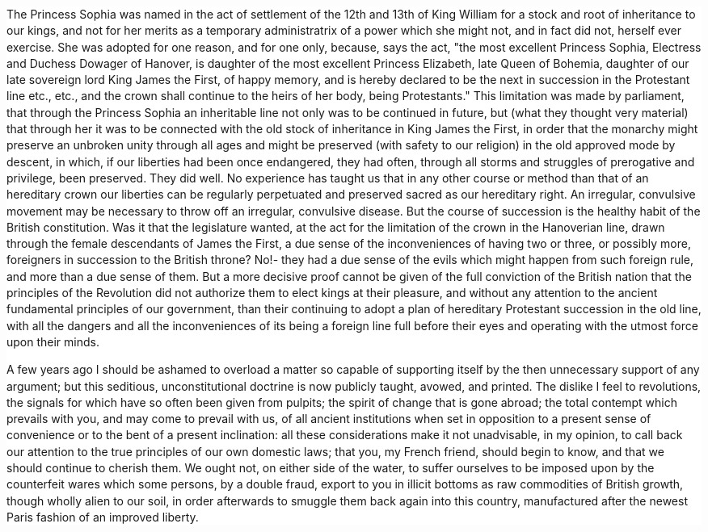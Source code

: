 The Princess Sophia was named in the act of settlement of the 12th and 13th of
King William for a stock and root of inheritance to our kings, and not for her
merits as a temporary administratrix of a power which she might not, and in
fact did not, herself ever exercise. She was adopted for one reason, and for
one only, because, says the act, "the most excellent Princess Sophia,
Electress and Duchess Dowager of Hanover, is daughter of the most excellent
Princess Elizabeth, late Queen of Bohemia, daughter of our late sovereign lord
King James the First, of happy memory, and is hereby declared to be the next
in succession in the Protestant line etc., etc., and the crown shall continue
to the heirs of her body, being Protestants." This limitation was made by
parliament, that through the Princess Sophia an inheritable line not only was
to be continued in future, but (what they thought very material) that through
her it was to be connected with the old stock of inheritance in King James the
First, in order that the monarchy might preserve an unbroken unity through all
ages and might be preserved (with safety to our religion) in the old approved
mode by descent, in which, if our liberties had been once endangered, they had
often, through all storms and struggles of prerogative and privilege, been
preserved. They did well. No experience has taught us that in any other course
or method than that of an hereditary crown our liberties can be regularly
perpetuated and preserved sacred as our hereditary right. An irregular,
convulsive movement may be necessary to throw off an irregular, convulsive
disease. But the course of succession is the healthy habit of the British
constitution. Was it that the legislature wanted, at the act for the
limitation of the crown in the Hanoverian line, drawn through the female
descendants of James the First, a due sense of the inconveniences of having
two or three, or possibly more, foreigners in succession to the British
throne? No!- they had a due sense of the evils which might happen from such
foreign rule, and more than a due sense of them. But a more decisive proof
cannot be given of the full conviction of the British nation that the
principles of the Revolution did not authorize them to elect kings at their
pleasure, and without any attention to the ancient fundamental principles of
our government, than their continuing to adopt a plan of hereditary Protestant
succession in the old line, with all the dangers and all the inconveniences of
its being a foreign line full before their eyes and operating with the utmost
force upon their minds.

A few years ago I should be ashamed to overload a matter so capable of
supporting itself by the then unnecessary support of any argument; but this
seditious, unconstitutional doctrine is now publicly taught, avowed, and
printed. The dislike I feel to revolutions, the signals for which have so
often been given from pulpits; the spirit of change that is gone abroad; the
total contempt which prevails with you, and may come to prevail with us, of
all ancient institutions when set in opposition to a present sense of
convenience or to the bent of a present inclination: all these considerations
make it not unadvisable, in my opinion, to call back our attention to the true
principles of our own domestic laws; that you, my French friend, should begin
to know, and that we should continue to cherish them. We ought not, on either
side of the water, to suffer ourselves to be imposed upon by the counterfeit
wares which some persons, by a double fraud, export to you in illicit bottoms
as raw commodities of British growth, though wholly alien to our soil, in
order afterwards to smuggle them back again into this country, manufactured
after the newest Paris fashion of an improved liberty.
